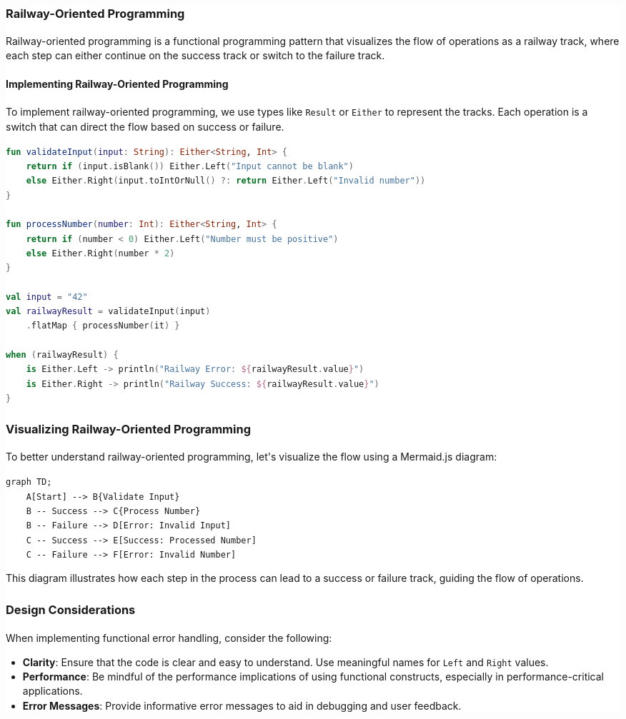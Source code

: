 ### Railway-Oriented Programming

Railway-oriented programming is a functional programming pattern that visualizes the flow of operations as a railway track, where each step can either continue on the success track or switch to the failure track.

#### Implementing Railway-Oriented Programming

To implement railway-oriented programming, we use types like `Result` or `Either` to represent the tracks. Each operation is a switch that can direct the flow based on success or failure.

```kotlin
fun validateInput(input: String): Either<String, Int> {
    return if (input.isBlank()) Either.Left("Input cannot be blank")
    else Either.Right(input.toIntOrNull() ?: return Either.Left("Invalid number"))
}

fun processNumber(number: Int): Either<String, Int> {
    return if (number < 0) Either.Left("Number must be positive")
    else Either.Right(number * 2)
}

val input = "42"
val railwayResult = validateInput(input)
    .flatMap { processNumber(it) }

when (railwayResult) {
    is Either.Left -> println("Railway Error: ${railwayResult.value}")
    is Either.Right -> println("Railway Success: ${railwayResult.value}")
}
```

### Visualizing Railway-Oriented Programming

To better understand railway-oriented programming, let's visualize the flow using a Mermaid.js diagram:

```mermaid
graph TD;
    A[Start] --> B{Validate Input}
    B -- Success --> C{Process Number}
    B -- Failure --> D[Error: Invalid Input]
    C -- Success --> E[Success: Processed Number]
    C -- Failure --> F[Error: Invalid Number]
```

This diagram illustrates how each step in the process can lead to a success or failure track, guiding the flow of operations.

### Design Considerations

When implementing functional error handling, consider the following:

- **Clarity**: Ensure that the code is clear and easy to understand. Use meaningful names for `Left` and `Right` values.
- **Performance**: Be mindful of the performance implications of using functional constructs, especially in performance-critical applications.
- **Error Messages**: Provide informative error messages to aid in debugging and user feedback.
